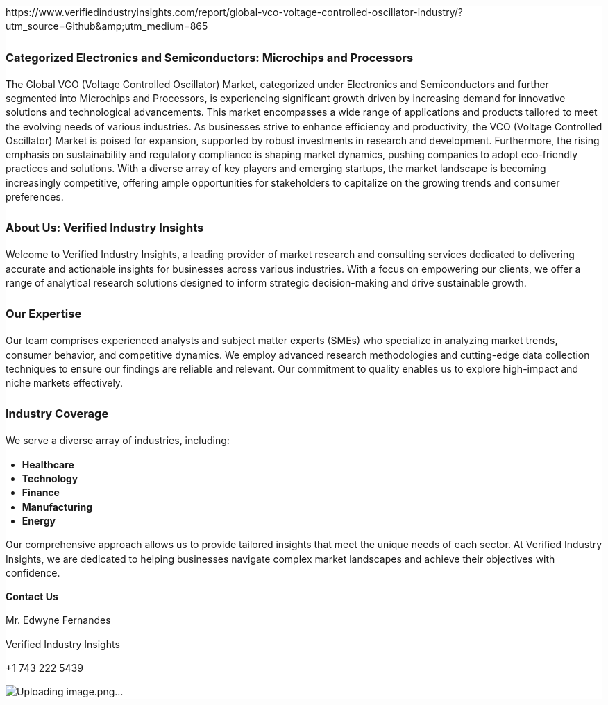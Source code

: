 </strong><a href="https://www.verifiedindustryinsights.com/report/global-vco-voltage-controlled-oscillator-industry/?utm_source=Github&amp;utm_medium=865">https://www.verifiedindustryinsights.com/report/global-vco-voltage-controlled-oscillator-industry/?utm_source=Github&amp;utm_medium=865</a>&nbsp;</p><h3>Categorized Electronics and Semiconductors: Microchips and Processors </h3><p>The Global VCO (Voltage Controlled Oscillator) Market, categorized under Electronics and Semiconductors and further segmented into Microchips and Processors, is experiencing significant growth driven by increasing demand for innovative solutions and technological advancements. This market encompasses a wide range of applications and products tailored to meet the evolving needs of various industries. As businesses strive to enhance efficiency and productivity, the VCO (Voltage Controlled Oscillator) Market is poised for expansion, supported by robust investments in research and development. Furthermore, the rising emphasis on sustainability and regulatory compliance is shaping market dynamics, pushing companies to adopt eco-friendly practices and solutions. With a diverse array of key players and emerging startups, the market landscape is becoming increasingly competitive, offering ample opportunities for stakeholders to capitalize on the growing trends and consumer preferences.</p><h3>About Us: Verified Industry Insights</h3><p>Welcome to Verified Industry Insights, a leading provider of market research and consulting services dedicated to delivering accurate and actionable insights for businesses across various industries. With a focus on empowering our clients, we offer a range of analytical research solutions designed to inform strategic decision-making and drive sustainable growth.</p><h3>Our Expertise</h3><p>Our team comprises experienced analysts and subject matter experts (SMEs) who specialize in analyzing market trends, consumer behavior, and competitive dynamics. We employ advanced research methodologies and cutting-edge data collection techniques to ensure our findings are reliable and relevant. Our commitment to quality enables us to explore high-impact and niche markets effectively.</p><h3>Industry Coverage</h3><p>We serve a diverse array of industries, including:</p><ul><li><strong>Healthcare</strong></li><li><strong>Technology</strong></li><li><strong>Finance</strong></li><li><strong>Manufacturing</strong></li><li><strong>Energy</strong></li></ul><p>Our comprehensive approach allows us to provide tailored insights that meet the unique needs of each sector. At Verified Industry Insights, we are dedicated to helping businesses navigate complex market landscapes and achieve their objectives with confidence.</p><p><strong>Contact Us</strong></p><p>Mr. Edwyne Fernandes</p><p><a href="https://www.verifiedindustryinsights.com/">Verified Industry Insights</a></p><p>+1 743 222 5439</p>
![Uploading image.png…]()

